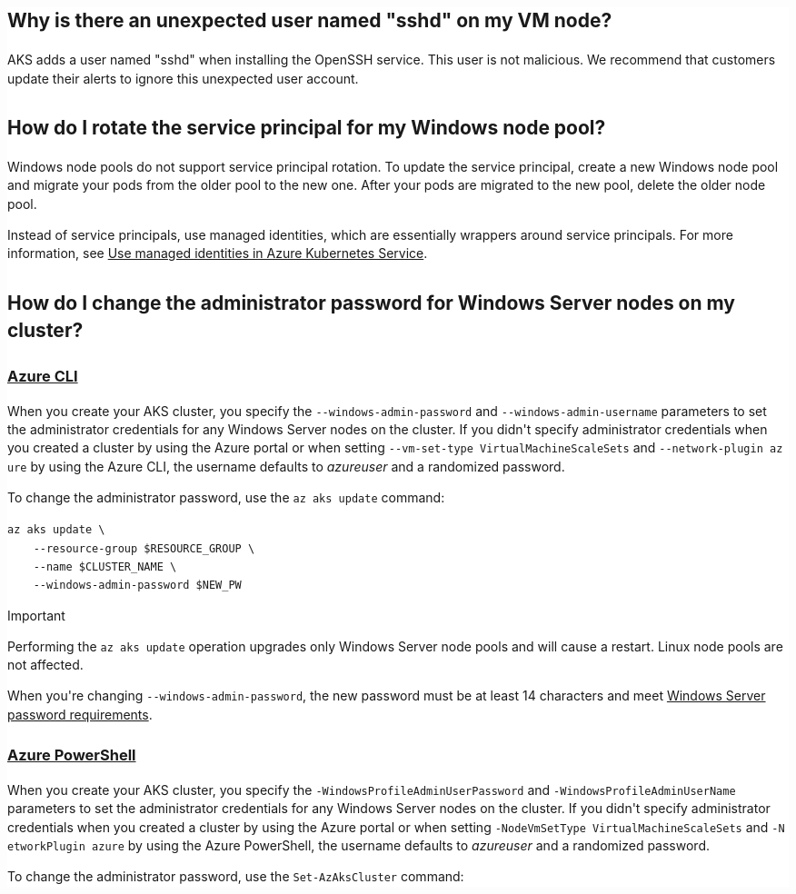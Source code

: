 ## Why is there an unexpected user named "sshd" on my VM node?

AKS adds a user named "sshd" when installing the OpenSSH service. This user is not malicious. We recommend that customers update their alerts to ignore this unexpected user account.

## How do I rotate the service principal for my Windows node pool?

Windows node pools do not support service principal rotation. To update the service principal, create a new Windows node pool and migrate your pods from the older pool to the new one. After your pods are migrated to the new pool, delete the older node pool.

Instead of service principals, use managed identities, which are essentially wrappers around service principals. For more information, see [Use managed identities in Azure Kubernetes Service][managed-identity].

## How do I change the administrator password for Windows Server nodes on my cluster?

### [Azure CLI](#tab/azure-cli)

When you create your AKS cluster, you specify the `--windows-admin-password` and `--windows-admin-username` parameters to set the administrator credentials for any Windows Server nodes on the cluster. If you didn't specify administrator credentials when you created a cluster by using the Azure portal or when setting `--vm-set-type VirtualMachineScaleSets` and `--network-plugin azure` by using the Azure CLI, the username defaults to *azureuser* and a randomized password.

To change the administrator password, use the `az aks update` command:

```azurecli
az aks update \
    --resource-group $RESOURCE_GROUP \
    --name $CLUSTER_NAME \
    --windows-admin-password $NEW_PW
```

> [!IMPORTANT]
> Performing the `az aks update` operation upgrades only Windows Server node pools and will cause a restart. Linux node pools are not affected. 
>
> When you're changing `--windows-admin-password`, the new password must be at least 14 characters and meet [Windows Server password requirements][windows-server-password].

### [Azure PowerShell](#tab/azure-powershell)

When you create your AKS cluster, you specify the `-WindowsProfileAdminUserPassword` and `-WindowsProfileAdminUserName` parameters to set the administrator credentials for any Windows Server nodes on the cluster. If you didn't specify administrator credentials when you created a cluster by using the Azure portal or when setting `-NodeVmSetType VirtualMachineScaleSets` and `-NetworkPlugin azure` by using the Azure PowerShell, the username defaults to *azureuser* and a randomized password.

To change the administrator password, use the `Set-AzAksCluster` command:


[kubernetes]: https://kubernetes.io
[upstream-limitations]: https://kubernetes.io/docs/setup/production-environment/windows/intro-windows-in-kubernetes/#supported-functionality-and-limitations
[intro-windows]: https://kubernetes.io/docs/setup/production-environment/windows/intro-windows-in-kubernetes/
[aks-roadmap]: https://github.com/Azure/AKS/projects/1
[aks-release-notes]: https://github.com/Azure/AKS/releases
[azure-network-models]: concepts-network.md#azure-virtual-networks
[configure-azure-cni]: configure-azure-cni.md
[nodepool-upgrade]: manage-node-pools.md#upgrade-a-single-node-pool
[windows-node-cli]: ./learn/quick-windows-container-deploy-cli.md
[aks-support-policies]: support-policies.md
[aks-faq]: faq.yml
[upgrade-cluster]: upgrade-cluster.md
[upgrade-cluster-cp]: manage-node-pools.md#upgrade-a-cluster-control-plane-with-multiple-node-pools
[azure-outbound-traffic]: ../load-balancer/load-balancer-outbound-connections.md#defaultsnat
[nodepool-limit]: quotas-skus-regions.md
[windows-container-compat]: /virtualization/windowscontainers/deploy-containers/version-compatibility?tabs=windows-server-2019%2Cwindows-10-1909
[maximum-number-of-pods]: concepts-network-ip-address-planning.md#maximum-pods-per-node
[azure-monitor]: ../azure-monitor/containers/container-insights-overview.md#what-does-azure-monitor-for-containers-provide
[client-source-ip]: concepts-network-ingress.md#ingress-controllers
[upgrade-node-image]: node-image-upgrade.md
[managed-identity]: use-managed-identity.md
[hybrid-vms]: /azure/virtual-machines/windows/hybrid-use-benefit-licensing
[resource-groups]: faq.yml
[dsr]: ../load-balancer/load-balancer-multivip-overview.md#rule-type-2-backend-port-reuse-by-using-floating-ip
[windows-server-password]: /windows/security/threat-protection/security-policy-settings/password-must-meet-complexity-requirements#reference